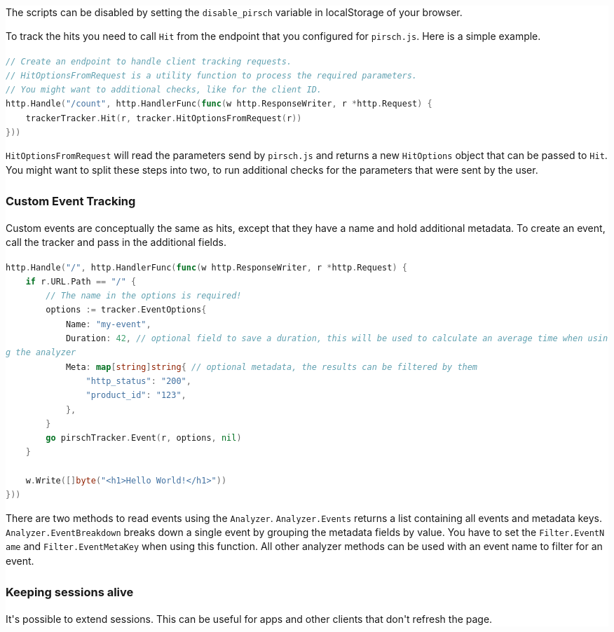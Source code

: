 The scripts can be disabled by setting the `disable_pirsch` variable in localStorage of your browser.

To track the hits you need to call `Hit` from the endpoint that you configured for `pirsch.js`. Here is a simple example.

```Go
// Create an endpoint to handle client tracking requests.
// HitOptionsFromRequest is a utility function to process the required parameters.
// You might want to additional checks, like for the client ID.
http.Handle("/count", http.HandlerFunc(func(w http.ResponseWriter, r *http.Request) {
    trackerTracker.Hit(r, tracker.HitOptionsFromRequest(r))
}))
```

`HitOptionsFromRequest` will read the parameters send by `pirsch.js` and returns a new `HitOptions` object that can be passed to `Hit`. You might want to split these steps into two, to run additional checks for the parameters that were sent by the user.

### Custom Event Tracking

Custom events are conceptually the same as hits, except that they have a name and hold additional metadata. To create an event, call the tracker and pass in the additional fields.

```Go
http.Handle("/", http.HandlerFunc(func(w http.ResponseWriter, r *http.Request) {
    if r.URL.Path == "/" {
    	// The name in the options is required!
		options := tracker.EventOptions{
            Name: "my-event",
            Duration: 42, // optional field to save a duration, this will be used to calculate an average time when using the analyzer
            Meta: map[string]string{ // optional metadata, the results can be filtered by them
                "http_status": "200",
                "product_id": "123",
            },
        }
        go pirschTracker.Event(r, options, nil)
    }

    w.Write([]byte("<h1>Hello World!</h1>"))
}))
```

There are two methods to read events using the `Analyzer`. `Analyzer.Events` returns a list containing all events and metadata keys. `Analyzer.EventBreakdown` breaks down a single event by grouping the metadata fields by value. You have to set the `Filter.EventName` and `Filter.EventMetaKey` when using this function. All other analyzer methods can be used with an event name to filter for an event.

### Keeping sessions alive

It's possible to extend sessions. This can be useful for apps and other clients that don't refresh the page.

